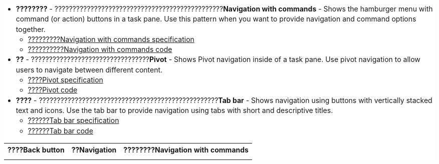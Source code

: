 * <span data-ttu-id="97b3e-p115">**????????** - ???????????????????????????????????????????????</span><span class="sxs-lookup"><span data-stu-id="97b3e-p115">**Navigation with commands** - Shows the hamburger menu with command (or action) buttons in a task pane. Use this pattern when you want to provide navigation and command options together.</span></span> 
    * [<span data-ttu-id="97b3e-198">?????????</span><span class="sxs-lookup"><span data-stu-id="97b3e-198">Navigation with commands specification</span></span>](https://github.com/OfficeDev/Office-Add-in-UX-Design-Patterns/blob/master/patterns/command-bar.md)
    * [<span data-ttu-id="97b3e-199">??????????</span><span class="sxs-lookup"><span data-stu-id="97b3e-199">Navigation with commands code</span></span>](https://github.com/OfficeDev/Office-Add-in-UX-Design-Patterns-Code/tree/master/templates/navigation/navigation-commands)
* <span data-ttu-id="97b3e-p116">**??** - ?????????????????????????????????</span><span class="sxs-lookup"><span data-stu-id="97b3e-p116">**Pivot** - Shows Pivot navigation inside of a task pane. Use pivot navigation to allow users to navigate between different content.</span></span>
    * [<span data-ttu-id="97b3e-202">????</span><span class="sxs-lookup"><span data-stu-id="97b3e-202">Pivot specification</span></span>](https://github.com/OfficeDev/Office-Add-in-UX-Design-Patterns/blob/master/patterns/pivot.md)
    * [<span data-ttu-id="97b3e-203">????</span><span class="sxs-lookup"><span data-stu-id="97b3e-203">Pivot code</span></span>](https://github.com/OfficeDev/Office-Add-in-UX-Design-Patterns-Code/tree/master/templates/navigation/pivot)
* <span data-ttu-id="97b3e-p117">**????** - ??????????????????????????????????????????????????</span><span class="sxs-lookup"><span data-stu-id="97b3e-p117">**Tab bar** - Shows navigation using buttons with vertically stacked text and icons. Use the tab bar to provide navigation using tabs with short and descriptive titles.</span></span>
    * [<span data-ttu-id="97b3e-206">??????</span><span class="sxs-lookup"><span data-stu-id="97b3e-206">Tab bar specification</span></span>](https://github.com/OfficeDev/Office-Add-in-UX-Design-Patterns/blob/master/patterns/tab-bar.md)
    * [<span data-ttu-id="97b3e-207">??????</span><span class="sxs-lookup"><span data-stu-id="97b3e-207">Tab bar code</span></span>](https://github.com/OfficeDev/Office-Add-in-UX-Design-Patterns-Code/tree/master/templates/navigation/tab-bar) 

<table>
<tr><th><span data-ttu-id="97b3e-208">????</span><span class="sxs-lookup"><span data-stu-id="97b3e-208">Back button</span></span></th><th><span data-ttu-id="97b3e-209">??</span><span class="sxs-lookup"><span data-stu-id="97b3e-209">Navigation</span></span></th><th><span data-ttu-id="97b3e-210">????????</span><span class="sxs-lookup"><span data-stu-id="97b3e-210">Navigation with commands</span></span></th></tr>
<tr>
    <td>
        <A href="https://github.com/OfficeDev/Office-Add-in-UX-Design-Patterns-Code/tree/master/templates/navigation/back-button">
